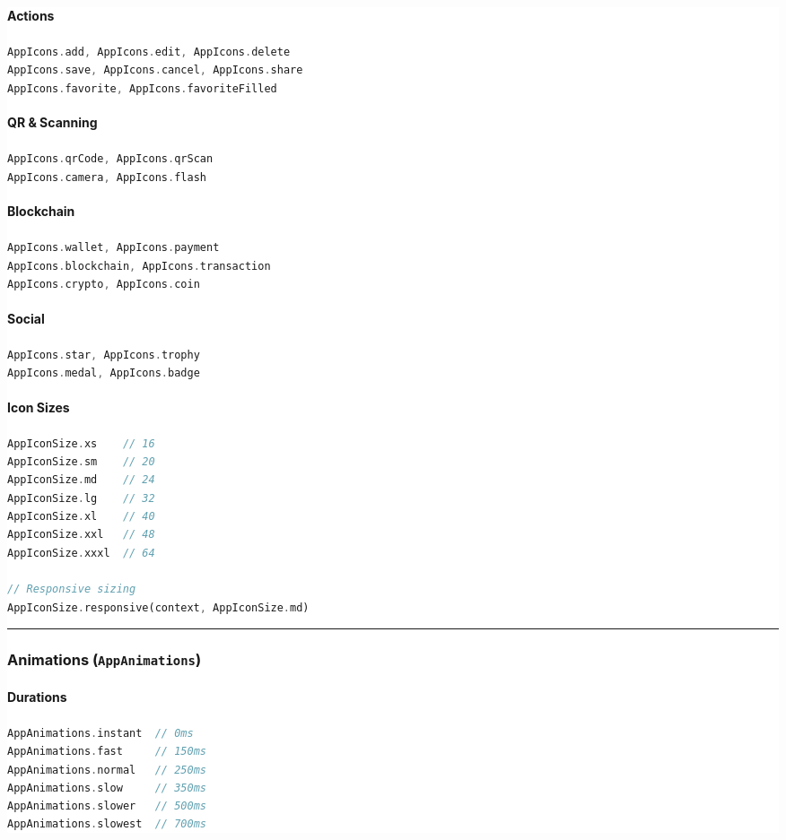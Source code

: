 #### Actions
```dart
AppIcons.add, AppIcons.edit, AppIcons.delete
AppIcons.save, AppIcons.cancel, AppIcons.share
AppIcons.favorite, AppIcons.favoriteFilled
```

#### QR & Scanning
```dart
AppIcons.qrCode, AppIcons.qrScan
AppIcons.camera, AppIcons.flash
```

#### Blockchain
```dart
AppIcons.wallet, AppIcons.payment
AppIcons.blockchain, AppIcons.transaction
AppIcons.crypto, AppIcons.coin
```

#### Social
```dart
AppIcons.star, AppIcons.trophy
AppIcons.medal, AppIcons.badge
```

#### Icon Sizes
```dart
AppIconSize.xs    // 16
AppIconSize.sm    // 20
AppIconSize.md    // 24
AppIconSize.lg    // 32
AppIconSize.xl    // 40
AppIconSize.xxl   // 48
AppIconSize.xxxl  // 64

// Responsive sizing
AppIconSize.responsive(context, AppIconSize.md)
```

---

### Animations (`AppAnimations`)

#### Durations
```dart
AppAnimations.instant  // 0ms
AppAnimations.fast     // 150ms
AppAnimations.normal   // 250ms
AppAnimations.slow     // 350ms
AppAnimations.slower   // 500ms
AppAnimations.slowest  // 700ms
```
